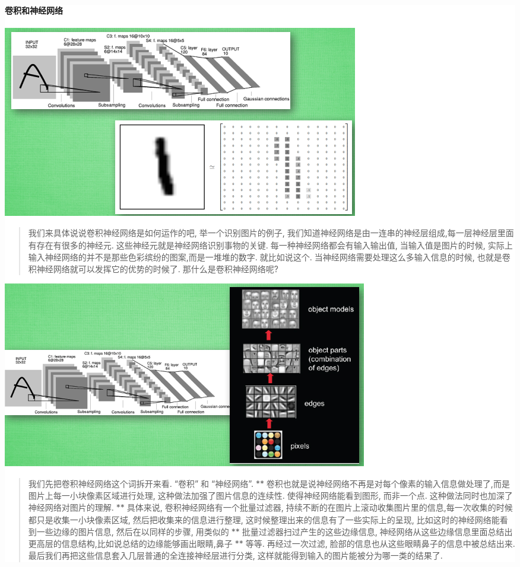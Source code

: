 
#### 卷积和神经网络

![卷积1](./img/cnn2.png)

> 我们来具体说说卷积神经网络是如何运作的吧, 举一个识别图片的例子, 我们知道神经网络是由一连串的神经层组成,每一层神经层里面有存在有很多的神经元. 这些神经元就是神经网络识别事物的关键. 每一种神经网络都会有输入输出值, 当输入值是图片的时候, 实际上输入神经网络的并不是那些色彩缤纷的图案,而是一堆堆的数字. 就比如说这个. 当神经网络需要处理这么多输入信息的时候, 也就是卷积神经网络就可以发挥它的优势的时候了. 那什么是卷积神经网络呢?

![卷积2](./img/cnn3.png)

> 我们先把卷积神经网络这个词拆开来看. “卷积” 和 “神经网络”. ** 卷积也就是说神经网络不再是对每个像素的输入信息做处理了,而是图片上每一小块像素区域进行处理, 这种做法加强了图片信息的连续性. 使得神经网络能看到图形, 而非一个点. 这种做法同时也加深了神经网络对图片的理解. ** 具体来说, 卷积神经网络有一个批量过滤器, 持续不断的在图片上滚动收集图片里的信息,每一次收集的时候都只是收集一小块像素区域, 然后把收集来的信息进行整理, 这时候整理出来的信息有了一些实际上的呈现, 比如这时的神经网络能看到一些边缘的图片信息, 然后在以同样的步骤, 用类似的 ** 批量过滤器扫过产生的这些边缘信息, 神经网络从这些边缘信息里面总结出更高层的信息结构,比如说总结的边缘能够画出眼睛,鼻子 ** 等等. 再经过一次过滤, 脸部的信息也从这些眼睛鼻子的信息中被总结出来. 最后我们再把这些信息套入几层普通的全连接神经层进行分类, 这样就能得到输入的图片能被分为哪一类的结果了.
